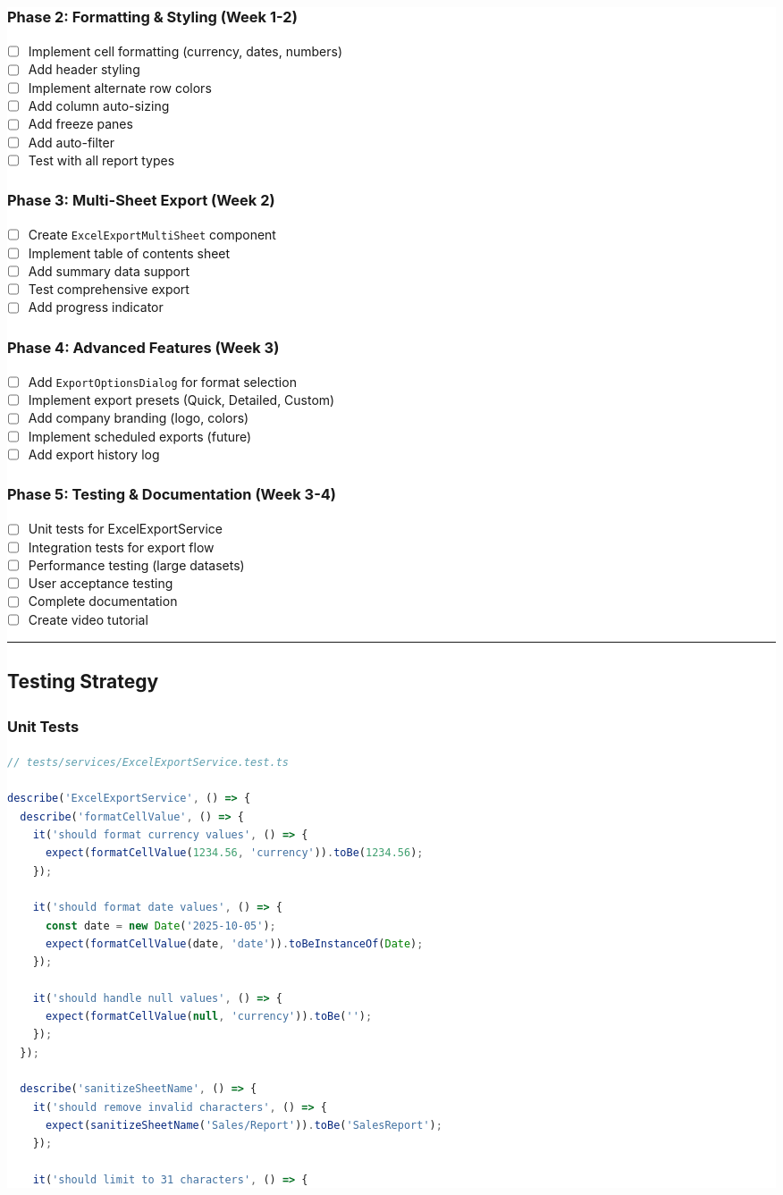 ### Phase 2: Formatting & Styling (Week 1-2)
- [ ] Implement cell formatting (currency, dates, numbers)
- [ ] Add header styling
- [ ] Implement alternate row colors
- [ ] Add column auto-sizing
- [ ] Add freeze panes
- [ ] Add auto-filter
- [ ] Test with all report types

### Phase 3: Multi-Sheet Export (Week 2)
- [ ] Create `ExcelExportMultiSheet` component
- [ ] Implement table of contents sheet
- [ ] Add summary data support
- [ ] Test comprehensive export
- [ ] Add progress indicator

### Phase 4: Advanced Features (Week 3)
- [ ] Add `ExportOptionsDialog` for format selection
- [ ] Implement export presets (Quick, Detailed, Custom)
- [ ] Add company branding (logo, colors)
- [ ] Implement scheduled exports (future)
- [ ] Add export history log

### Phase 5: Testing & Documentation (Week 3-4)
- [ ] Unit tests for ExcelExportService
- [ ] Integration tests for export flow
- [ ] Performance testing (large datasets)
- [ ] User acceptance testing
- [ ] Complete documentation
- [ ] Create video tutorial

---

## Testing Strategy

### Unit Tests

```typescript
// tests/services/ExcelExportService.test.ts

describe('ExcelExportService', () => {
  describe('formatCellValue', () => {
    it('should format currency values', () => {
      expect(formatCellValue(1234.56, 'currency')).toBe(1234.56);
    });

    it('should format date values', () => {
      const date = new Date('2025-10-05');
      expect(formatCellValue(date, 'date')).toBeInstanceOf(Date);
    });

    it('should handle null values', () => {
      expect(formatCellValue(null, 'currency')).toBe('');
    });
  });

  describe('sanitizeSheetName', () => {
    it('should remove invalid characters', () => {
      expect(sanitizeSheetName('Sales/Report')).toBe('SalesReport');
    });

    it('should limit to 31 characters', () => {
```